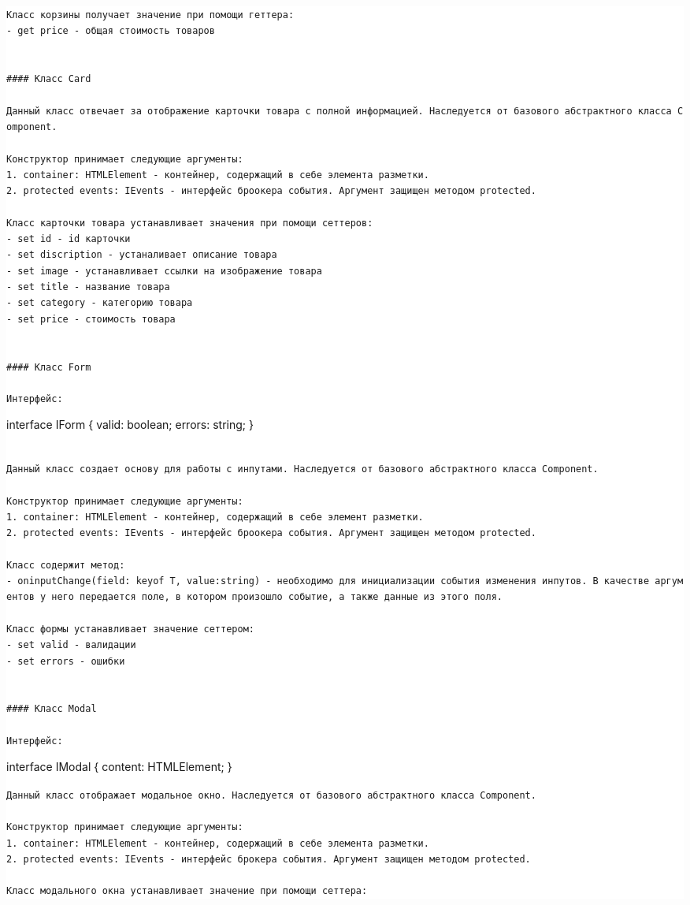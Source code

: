 ```
Класс корзины получает значение при помощи геттера:
- get price - общая стоимость товаров 


#### Класс Card 

Данный класс отвечает за отображение карточки товара с полной информацией. Наследуется от базового абстрактного класса Component.

Конструктор принимает следующие аргументы:
1. container: HTMLElement - контейнер, содержащий в себе элемента разметки. 
2. protected events: IEvents - интерфейс броокера события. Аргумент защищен методом protected.

Класс карточки товара устанавливает значения при помощи сеттеров:
- set id - id карточки
- set discription - устаналивает описание товара
- set image - устанавливает ссылки на изображение товара
- set title - название товара 
- set category - категорию товара  
- set price - стоимость товара 


#### Класс Form 

Интерфейс:
```
interface IForm {
 valid: boolean;
 errors: string;
}
```

Данный класс создает основу для работы с инпутами. Наследуется от базового абстрактного класса Component.

Конструктор принимает следующие аргументы:
1. container: HTMLElement - контейнер, содержащий в себе элемент разметки. 
2. protected events: IEvents - интерфейс броокера события. Аргумент защищен методом protected.

Класс содержит метод:
- oninputChange(field: keyof T, value:string) - необходимо для инициализации события изменения инпутов. В качестве аргументов у него передается поле, в котором произошло событие, а также данные из этого поля. 

Класс формы устанавливает значение сеттером:
- set valid - валидации 
- set errors - ошибки


#### Класс Modal 

Интерфейс:
```
interface IModal {
  content: HTMLElement;
}
```
Данный класс отображает модальное окно. Наследуется от базового абстрактного класса Component.

Конструктор принимает следующие аргументы:
1. container: HTMLElement - контейнер, содержащий в себе элемента разметки. 
2. protected events: IEvents - интерфейс брокера события. Аргумент защищен методом protected.

Класс модального окна устанавливает значение при помощи сеттера:
```